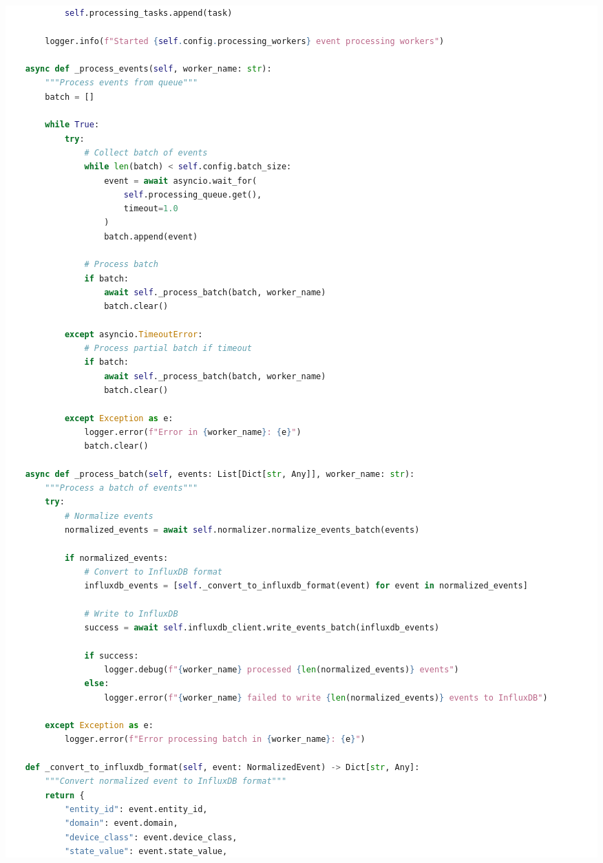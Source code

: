 ```python
            self.processing_tasks.append(task)
        
        logger.info(f"Started {self.config.processing_workers} event processing workers")
    
    async def _process_events(self, worker_name: str):
        """Process events from queue"""
        batch = []
        
        while True:
            try:
                # Collect batch of events
                while len(batch) < self.config.batch_size:
                    event = await asyncio.wait_for(
                        self.processing_queue.get(),
                        timeout=1.0
                    )
                    batch.append(event)
                
                # Process batch
                if batch:
                    await self._process_batch(batch, worker_name)
                    batch.clear()
                    
            except asyncio.TimeoutError:
                # Process partial batch if timeout
                if batch:
                    await self._process_batch(batch, worker_name)
                    batch.clear()
                    
            except Exception as e:
                logger.error(f"Error in {worker_name}: {e}")
                batch.clear()
    
    async def _process_batch(self, events: List[Dict[str, Any]], worker_name: str):
        """Process a batch of events"""
        try:
            # Normalize events
            normalized_events = await self.normalizer.normalize_events_batch(events)
            
            if normalized_events:
                # Convert to InfluxDB format
                influxdb_events = [self._convert_to_influxdb_format(event) for event in normalized_events]
                
                # Write to InfluxDB
                success = await self.influxdb_client.write_events_batch(influxdb_events)
                
                if success:
                    logger.debug(f"{worker_name} processed {len(normalized_events)} events")
                else:
                    logger.error(f"{worker_name} failed to write {len(normalized_events)} events to InfluxDB")
                    
        except Exception as e:
            logger.error(f"Error processing batch in {worker_name}: {e}")
    
    def _convert_to_influxdb_format(self, event: NormalizedEvent) -> Dict[str, Any]:
        """Convert normalized event to InfluxDB format"""
        return {
            "entity_id": event.entity_id,
            "domain": event.domain,
            "device_class": event.device_class,
            "state_value": event.state_value,
```